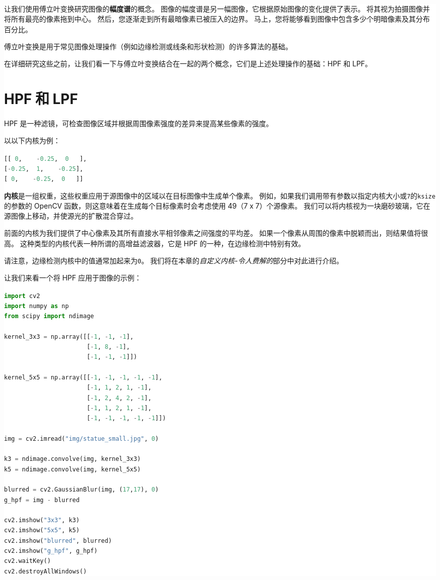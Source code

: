 让我们使用傅立叶变换研究图像的**幅度谱**的概念。 图像的幅度谱是另一幅图像，它根据原始图像的变化提供了表示。 将其视为拍摄图像并将所有最亮的像素拖到中心。 然后，您逐渐走到所有最暗像素已被压入的边界。 马上，您将能够看到图像中包含多少个明暗像素及其分布百分比。

傅立叶变换是用于常见图像处理操作（例如边缘检测或线条和形状检测）的许多算法的基础。

在详细研究这些之前，让我们看一下与傅立叶变换结合在一起的两个概念，它们是上述处理操作的基础：HPF 和 LPF。

# HPF 和 LPF

HPF 是一种滤镜，可检查图像区域并根据周围像素强度的差异来提高某些像素的强度。

以以下内核为例：

```py
[[ 0,    -0.25,  0   ],
[-0.25,  1,    -0.25],
[ 0,    -0.25,  0   ]]
```

**内核**是一组权重，这些权重应用于源图像中的区域以在目标图像中生成单个像素。 例如，如果我们调用带有参数以指定内核大小或`7`的`ksize`的参数的 OpenCV 函数，则这意味着在生成每个目标像素时会考虑使用 49（7 x 7）个源像素。 我们可以将内核视为一块磨砂玻璃，它在源图像上移动，并使源光的扩散混合穿过。

前面的内核为我们提供了中心像素及其所有直接水平相邻像素之间强度的平均差。 如果一个像素从周围的像素中脱颖而出，则结果值将很高。 这种类型的内核代表一种所谓的高增益滤波器，它是 HPF 的一种，在边缘检测中特别有效。

请注意，边缘检测内核中的值通常加起来为`0`。 我们将在本章的*自定义内核-令人费解的*部分中对此进行介绍。

让我们来看一个将 HPF 应用于图像的示例：

```py
import cv2
import numpy as np
from scipy import ndimage

kernel_3x3 = np.array([[-1, -1, -1],
                       [-1, 8, -1],
                       [-1, -1, -1]])

kernel_5x5 = np.array([[-1, -1, -1, -1, -1],
                       [-1, 1, 2, 1, -1],
                       [-1, 2, 4, 2, -1],
                       [-1, 1, 2, 1, -1],
                       [-1, -1, -1, -1, -1]])

img = cv2.imread("img/statue_small.jpg", 0)

k3 = ndimage.convolve(img, kernel_3x3)
k5 = ndimage.convolve(img, kernel_5x5)

blurred = cv2.GaussianBlur(img, (17,17), 0)
g_hpf = img - blurred

cv2.imshow("3x3", k3)
cv2.imshow("5x5", k5)
cv2.imshow("blurred", blurred)
cv2.imshow("g_hpf", g_hpf)
cv2.waitKey()
cv2.destroyAllWindows()
```
